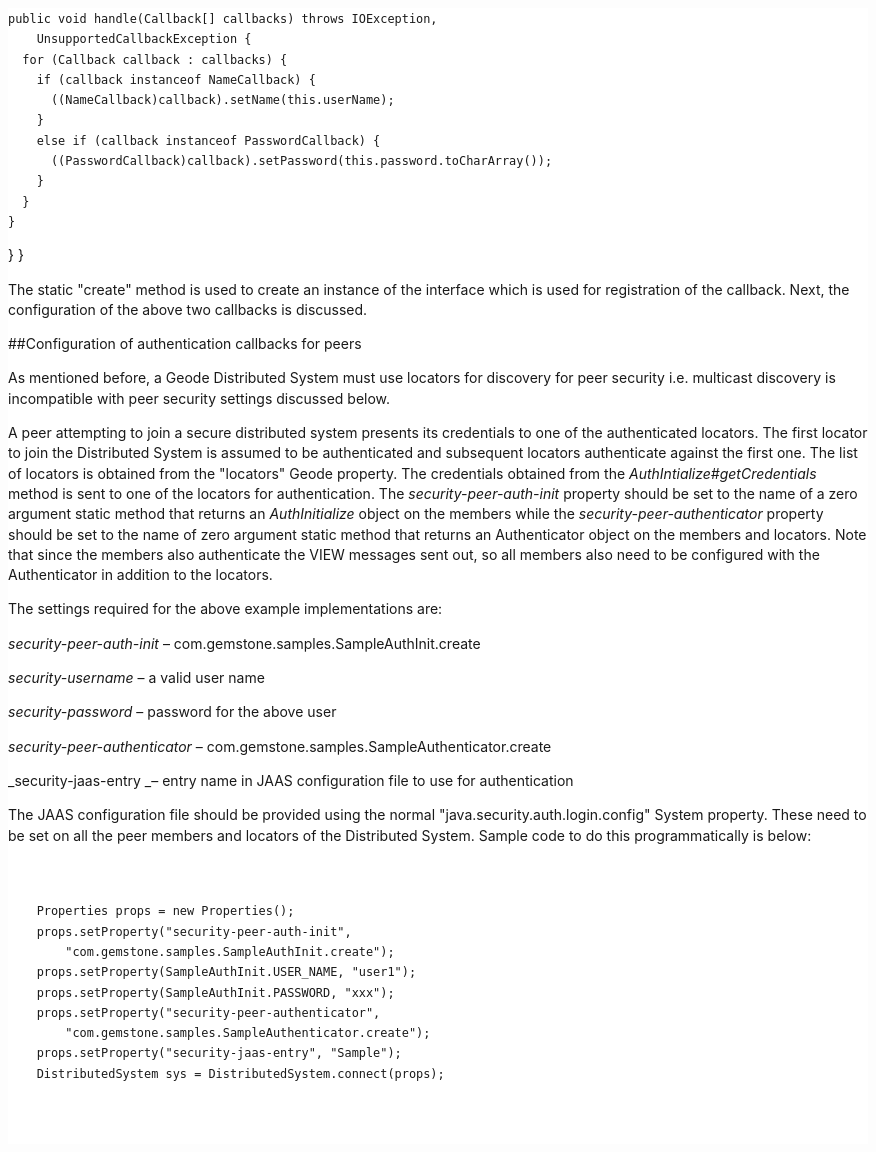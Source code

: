     public void handle(Callback[] callbacks) throws IOException,
        UnsupportedCallbackException {
      for (Callback callback : callbacks) {
        if (callback instanceof NameCallback) {
          ((NameCallback)callback).setName(this.userName);
        }
        else if (callback instanceof PasswordCallback) {
          ((PasswordCallback)callback).setPassword(this.password.toCharArray());
        }
      }
    }
  }
}
</code></pre>

The static "create" method is used to create an instance of the interface which is used for registration of the callback. Next, the configuration of the above two callbacks is discussed.

##Configuration of authentication callbacks for peers

As mentioned before, a Geode Distributed System must use locators for discovery for peer security i.e. multicast discovery is incompatible with peer security settings discussed below.

A peer attempting to join a secure distributed system presents its credentials to one of the authenticated locators. The first locator to join the Distributed System is assumed to be authenticated and subsequent locators authenticate against the first one. The list of locators is obtained from the "locators" Geode property. The credentials obtained from the _AuthIntialize#getCredentials_ method is sent to one of the locators for authentication. The _security-peer-auth-init_ property should be set to the name of a zero argument static method that returns an _AuthInitialize_ object on the members while the _security-peer-authenticator_ property should be set to the name of zero argument static method that returns an Authenticator object on the members and locators. Note that since the members also authenticate the VIEW messages sent out, so all members also need to be configured with the Authenticator in addition to the locators.

The settings required for the above example implementations are:

_security-peer-auth-init_ – com.gemstone.samples.SampleAuthInit.create

_security-username_ – a valid user name

_security-password_ – password for the above user

_security-peer-authenticator_ – com.gemstone.samples.SampleAuthenticator.create

_security-jaas-entry _– entry name in JAAS configuration file to use for authentication

The JAAS configuration file should be provided using the normal "java.security.auth.login.config" System property. These need to be set on all the peer members and locators of the Distributed System. Sample code to do this programmatically is below:

<pre><code>

    Properties props = new Properties();
    props.setProperty("security-peer-auth-init",
        "com.gemstone.samples.SampleAuthInit.create");
    props.setProperty(SampleAuthInit.USER_NAME, "user1");
    props.setProperty(SampleAuthInit.PASSWORD, "xxx");
    props.setProperty("security-peer-authenticator",
        "com.gemstone.samples.SampleAuthenticator.create");
    props.setProperty("security-jaas-entry", "Sample");
    DistributedSystem sys = DistributedSystem.connect(props);
